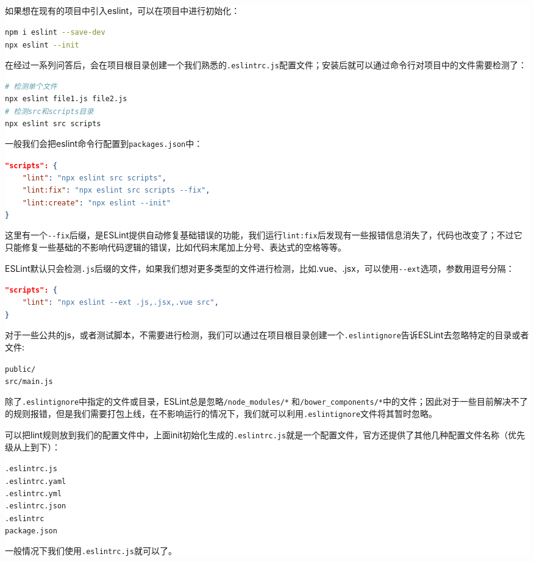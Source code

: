 如果想在现有的项目中引入eslint，可以在项目中进行初始化：

```bash
npm i eslint --save-dev
npx eslint --init
```

在经过一系列问答后，会在项目根目录创建一个我们熟悉的`.eslintrc.js`配置文件；安装后就可以通过命令行对项目中的文件需要检测了：

```bash
# 检测单个文件
npx eslint file1.js file2.js
# 检测src和scripts目录
npx eslint src scripts
```

一般我们会把eslint命令行配置到`packages.json`中：

```json
"scripts": {
    "lint": "npx eslint src scripts",
    "lint:fix": "npx eslint src scripts --fix",
    "lint:create": "npx eslint --init"
}
```

这里有一个`--fix`后缀，是ESLint提供自动修复基础错误的功能，我们运行`lint:fix`后发现有一些报错信息消失了，代码也改变了；不过它只能修复一些基础的不影响代码逻辑的错误，比如代码末尾加上分号、表达式的空格等等。

ESLint默认只会检测`.js`后缀的文件，如果我们想对更多类型的文件进行检测，比如.vue、.jsx，可以使用`--ext`选项，参数用逗号分隔：

```json
"scripts": {
    "lint": "npx eslint --ext .js,.jsx,.vue src",
}
```

对于一些公共的js，或者测试脚本，不需要进行检测，我们可以通过在项目根目录创建一个`.eslintignore`告诉ESLint去忽略特定的目录或者文件:

```text
public/
src/main.js
```

除了`.eslintignore`中指定的文件或目录，ESLint总是忽略`/node_modules/*` 和`/bower_components/*`中的文件；因此对于一些目前解决不了的规则报错，但是我们需要打包上线，在不影响运行的情况下，我们就可以利用`.eslintignore`文件将其暂时忽略。

可以把lint规则放到我们的配置文件中，上面init初始化生成的`.eslintrc.js`就是一个配置文件，官方还提供了其他几种配置文件名称（优先级从上到下）：

```text
.eslintrc.js
.eslintrc.yaml
.eslintrc.yml
.eslintrc.json
.eslintrc
package.json
```

一般情况下我们使用`.eslintrc.js`就可以了。
